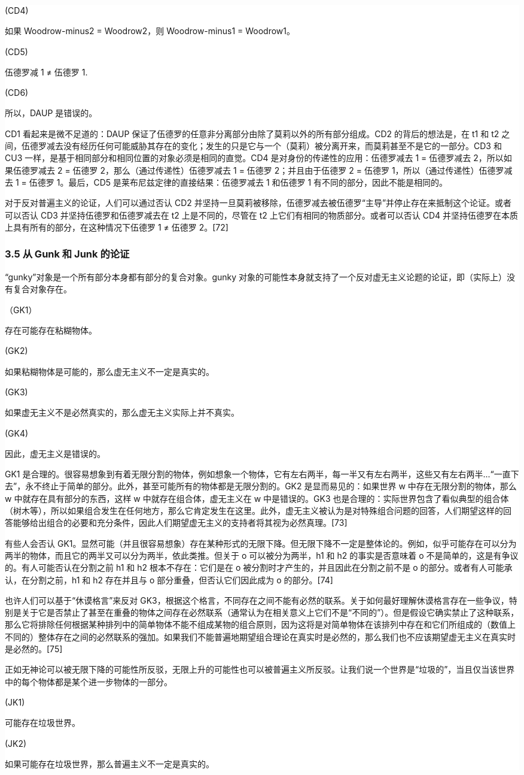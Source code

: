 (CD4)

如果 Woodrow-minus2 = Woodrow2，则 Woodrow-minus1 = Woodrow1。

(CD5)

伍德罗减 1 ≠ 伍德罗 1.

(CD6)

所以，DAUP 是错误的。

CD1 看起来是微不足道的：DAUP 保证了伍德罗的任意非分离部分由除了莫莉以外的所有部分组成。CD2 的背后的想法是，在 t1 和 t2 之间，伍德罗减去没有经历任何可能威胁其存在的变化；发生的只是它与一个（莫莉）被分离开来，而莫莉甚至不是它的一部分。CD3 和 CU3 一样，是基于相同部分和相同位置的对象必须是相同的直觉。CD4 是对身份的传递性的应用：伍德罗减去 1 = 伍德罗减去 2，所以如果伍德罗减去 2 = 伍德罗 2，那么（通过传递性）伍德罗减去 1 = 伍德罗 2；并且由于伍德罗 2 = 伍德罗 1，所以（通过传递性）伍德罗减去 1 = 伍德罗 1。最后，CD5 是莱布尼兹定律的直接结果：伍德罗减去 1 和伍德罗 1 有不同的部分，因此不能是相同的。

对于反对普遍主义的论证，人们可以通过否认 CD2 并坚持一旦莫莉被移除，伍德罗减去被伍德罗“主导”并停止存在来抵制这个论证。或者可以否认 CD3 并坚持伍德罗和伍德罗减去在 t2 上是不同的，尽管在 t2 上它们有相同的物质部分。或者可以否认 CD4 并坚持伍德罗在本质上具有所有的部分，在这种情况下伍德罗 1 ≠ 伍德罗 2。\[72]

### 3.5 从 Gunk 和 Junk 的论证

“gunky”对象是一个所有部分本身都有部分的复合对象。gunky 对象的可能性本身就支持了一个反对虚无主义论题的论证，即（实际上）没有复合对象存在。

（GK1）

存在可能存在粘糊物体。

(GK2)

如果粘糊物体是可能的，那么虚无主义不一定是真实的。

(GK3)

如果虚无主义不是必然真实的，那么虚无主义实际上并不真实。

(GK4)

因此，虚无主义是错误的。

GK1 是合理的。很容易想象到有着无限分割的物体，例如想象一个物体，它有左右两半，每一半又有左右两半，这些又有左右两半...“一直下去”，永不终止于简单的部分。此外，甚至可能所有的物体都是无限分割的。GK2 是显而易见的：如果世界 w 中存在无限分割的物体，那么 w 中就存在具有部分的东西，这样 w 中就存在组合体，虚无主义在 w 中是错误的。GK3 也是合理的：实际世界包含了看似典型的组合体（树木等），所以如果组合发生在任何地方，那么它肯定发生在这里。此外，虚无主义被认为是对特殊组合问题的回答，人们期望这样的回答能够给出组合的必要和充分条件，因此人们期望虚无主义的支持者将其视为必然真理。\[73]

有些人会否认 GK1。显然可能（并且很容易想象）存在某种形式的无限下降。但无限下降不一定是整体论的。例如，似乎可能存在可以分为两半的物体，而且它的两半又可以分为两半，依此类推。但关于 o 可以被分为两半，h1 和 h2 的事实是否意味着 o 不是简单的，这是有争议的。有人可能否认在分割之前 h1 和 h2 根本不存在：它们是在 o 被分割时才产生的，并且因此在分割之前不是 o 的部分。或者有人可能承认，在分割之前，h1 和 h2 存在并且与 o 部分重叠，但否认它们因此成为 o 的部分。\[74]

也许人们可以基于“休谟格言”来反对 GK3，根据这个格言，不同存在之间不能有必然的联系。关于如何最好理解休谟格言存在一些争议，特别是关于它是否禁止了甚至在重叠的物体之间存在必然联系（通常认为在相关意义上它们不是“不同的”）。但是假设它确实禁止了这种联系，那么它将排除任何根据某种排列中的简单物体不能不组成某物的组合原则，因为这将是对简单物体在该排列中存在和它们所组成的（数值上不同的）整体存在之间的必然联系的强加。如果我们不能普遍地期望组合理论在真实时是必然的，那么我们也不应该期望虚无主义在真实时是必然的。\[75]

正如无神论可以被无限下降的可能性所反驳，无限上升的可能性也可以被普遍主义所反驳。让我们说一个世界是“垃圾的”，当且仅当该世界中的每个物体都是某个进一步物体的一部分。

(JK1)

可能存在垃圾世界。

(JK2)

如果可能存在垃圾世界，那么普遍主义不一定是真实的。

